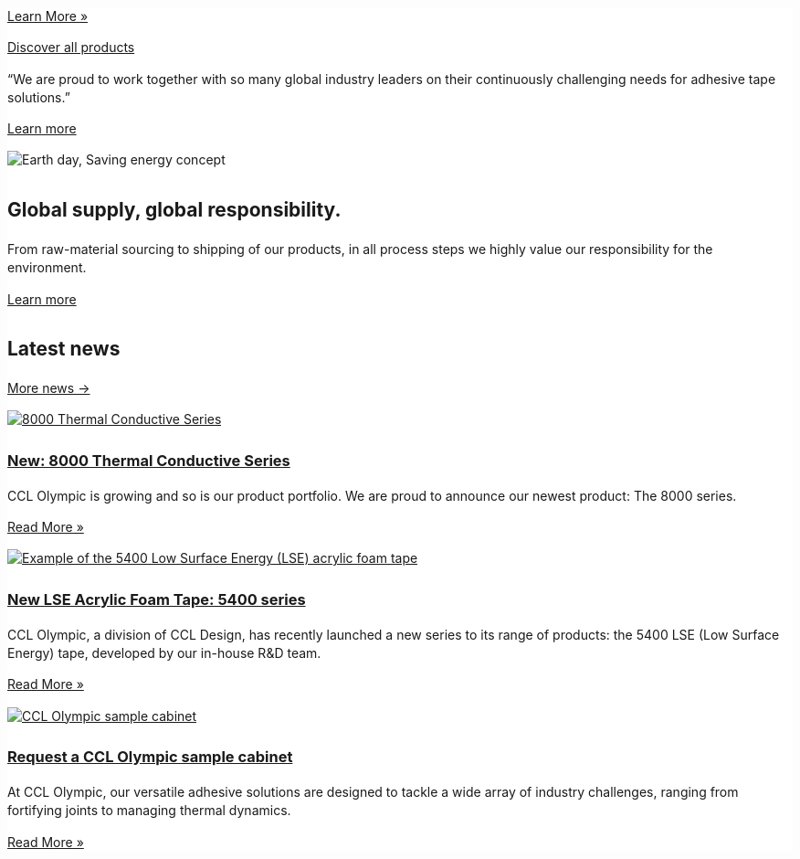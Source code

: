 [Learn More »](https://cclolympic.com/product-categories/custom-solutions/)

[Discover all products](https://cclolympic.com/products/)

“We are proud to work together with so many global industry leaders on their continuously challenging needs for adhesive tape solutions.”

[Learn more](https://cclolympic.com/about/)

![Earth day, Saving energy concept](https://cclolympic.com/wp-content/uploads/2024/07/RS2175_Earth-Day.jpg)

## Global supply, global responsibility.

From raw-material sourcing to shipping of our products, in all process steps we highly value our responsibility for the environment.

[Learn more](https://cclolympic.com/eco-friendly-product-innovations/)

## Latest news

[More news →](https://cclolympic.com/about/news/)

[![8000 Thermal Conductive Series](https://cclolympic.com/wp-content/uploads/2024/06/RS3275_Thermal-Insulation-Thermal-Runaway-Protection.png)](https://cclolympic.com/news/new-8000-thermal-conductive-series/)

### [New: 8000 Thermal Conductive Series](https://cclolympic.com/news/new-8000-thermal-conductive-series/)

CCL Olympic is growing and so is our product portfolio. We are proud to announce our newest product: The 8000 series.

[Read More »](https://cclolympic.com/news/new-8000-thermal-conductive-series/)

[![Example of the 5400 Low Surface Energy (LSE) acrylic foam tape](https://cclolympic.com/wp-content/uploads/2024/06/5400-Low-Surface-Energy-LSE.webp)](https://cclolympic.com/news/new-lse-acrylic-foam-tape-5400-series/)

### [New LSE Acrylic Foam Tape: 5400 series](https://cclolympic.com/news/new-lse-acrylic-foam-tape-5400-series/)

CCL Olympic, a division of CCL Design, has recently launched a new series to its range of products: the 5400 LSE (Low Surface Energy) tape, developed by our in-house R&D team.

[Read More »](https://cclolympic.com/news/new-lse-acrylic-foam-tape-5400-series/)

[![CCL Olympic sample cabinet](https://cclolympic.com/wp-content/uploads/2024/06/CCL-Olympic-sample-cabinet.webp)](https://cclolympic.com/news/request-a-ccl-olympic-sample-cabinet/)

### [Request a CCL Olympic sample cabinet](https://cclolympic.com/news/request-a-ccl-olympic-sample-cabinet/)

At CCL Olympic, our versatile adhesive solutions are designed to tackle a wide array of industry challenges, ranging from fortifying joints to managing thermal dynamics.

[Read More »](https://cclolympic.com/news/request-a-ccl-olympic-sample-cabinet/)
